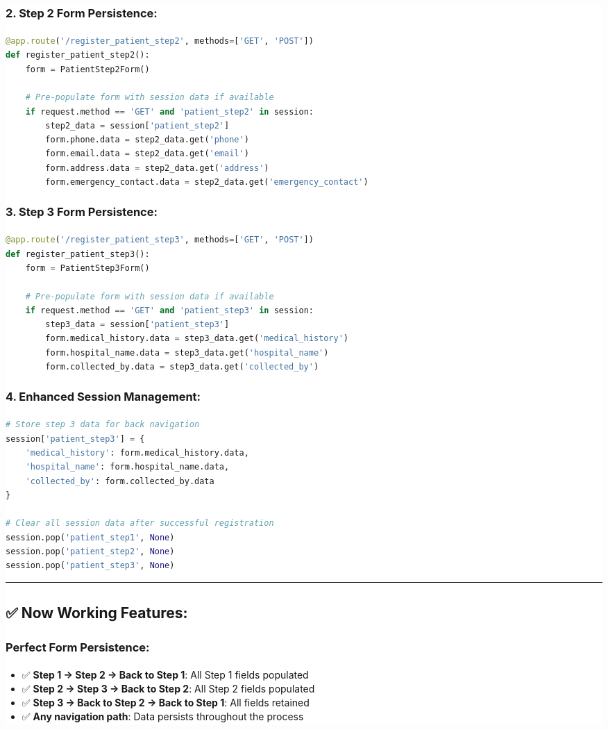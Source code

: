 ### **2. Step 2 Form Persistence:**
```python
@app.route('/register_patient_step2', methods=['GET', 'POST'])
def register_patient_step2():
    form = PatientStep2Form()
    
    # Pre-populate form with session data if available
    if request.method == 'GET' and 'patient_step2' in session:
        step2_data = session['patient_step2']
        form.phone.data = step2_data.get('phone')
        form.email.data = step2_data.get('email')
        form.address.data = step2_data.get('address')
        form.emergency_contact.data = step2_data.get('emergency_contact')
```

### **3. Step 3 Form Persistence:**
```python
@app.route('/register_patient_step3', methods=['GET', 'POST'])
def register_patient_step3():
    form = PatientStep3Form()
    
    # Pre-populate form with session data if available
    if request.method == 'GET' and 'patient_step3' in session:
        step3_data = session['patient_step3']
        form.medical_history.data = step3_data.get('medical_history')
        form.hospital_name.data = step3_data.get('hospital_name')
        form.collected_by.data = step3_data.get('collected_by')
```

### **4. Enhanced Session Management:**
```python
# Store step 3 data for back navigation
session['patient_step3'] = {
    'medical_history': form.medical_history.data,
    'hospital_name': form.hospital_name.data,
    'collected_by': form.collected_by.data
}

# Clear all session data after successful registration
session.pop('patient_step1', None)
session.pop('patient_step2', None)
session.pop('patient_step3', None)
```

---

## ✅ **Now Working Features:**

### **Perfect Form Persistence:**
- ✅ **Step 1 → Step 2 → Back to Step 1**: All Step 1 fields populated
- ✅ **Step 2 → Step 3 → Back to Step 2**: All Step 2 fields populated  
- ✅ **Step 3 → Back to Step 2 → Back to Step 1**: All fields retained
- ✅ **Any navigation path**: Data persists throughout the process
